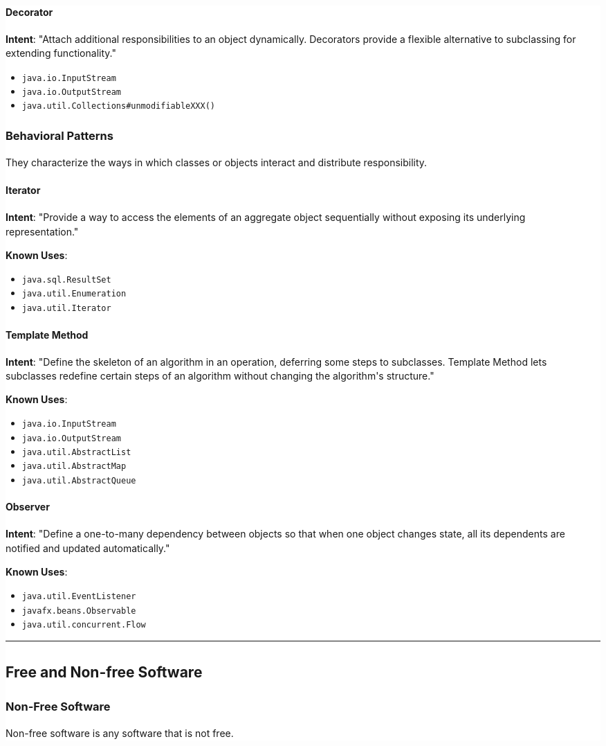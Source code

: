 #### Decorator

**Intent**: "Attach additional responsibilities to an object dynamically. Decorators provide a flexible alternative to subclassing for extending functionality."

- `java.io.InputStream`
- `java.io.OutputStream`
- `java.util.Collections#unmodifiableXXX()`

### Behavioral Patterns

They characterize the ways in which classes or objects interact and distribute responsibility.

#### Iterator

**Intent**: "Provide a way to access the elements of an aggregate object sequentially without exposing its underlying representation."

**Known Uses**:

- `java.sql.ResultSet`
- `java.util.Enumeration`
- `java.util.Iterator`

#### Template Method

**Intent**: "Define the skeleton of an algorithm in an operation, deferring some steps to subclasses. Template Method lets subclasses redefine certain steps of an algorithm without changing the algorithm's structure."

**Known Uses**:

- `java.io.InputStream`
- `java.io.OutputStream`
- `java.util.AbstractList`
- `java.util.AbstractMap`
- `java.util.AbstractQueue`

#### Observer

**Intent**: "Define a one-to-many dependency between objects so that when one object changes state, all its dependents are notified and updated automatically."

**Known Uses**:

- `java.util.EventListener`
- `javafx.beans.Observable`
- `java.util.concurrent.Flow`

----

## Free and Non-free Software

### Non-Free Software

Non-free software is any software that is not free.
